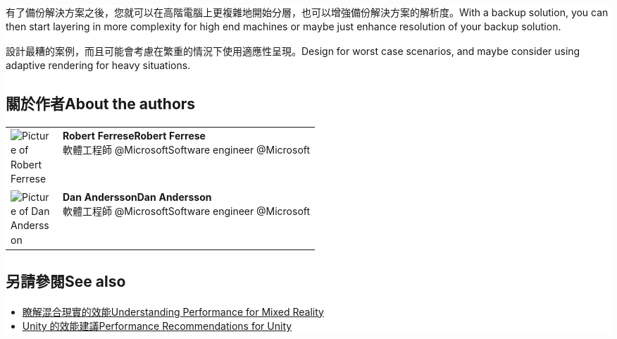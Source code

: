 <span data-ttu-id="c9efc-218">有了備份解決方案之後，您就可以在高階電腦上更複雜地開始分層，也可以增強備份解決方案的解析度。</span><span class="sxs-lookup"><span data-stu-id="c9efc-218">With a backup solution, you can then start layering in more complexity for high end machines or maybe just enhance resolution of your backup solution.</span></span>

<span data-ttu-id="c9efc-219">設計最糟的案例，而且可能會考慮在繁重的情況下使用適應性呈現。</span><span class="sxs-lookup"><span data-stu-id="c9efc-219">Design for worst case scenarios, and maybe consider using adaptive rendering for heavy situations.</span></span>

## <a name="about-the-authors"></a><span data-ttu-id="c9efc-220">關於作者</span><span class="sxs-lookup"><span data-stu-id="c9efc-220">About the authors</span></span>

<table style="border:0">
<tr>
<td style="border:0" width="60px"><img alt="Picture of Robert Ferrese" width="60" height="60" src="images/robert-ferrese-60px.jpg"></td>
<td style="border:0"><span data-ttu-id="c9efc-221"><b>Robert Ferrese</b></span><span class="sxs-lookup"><span data-stu-id="c9efc-221"><b>Robert Ferrese</b></span></span><br><span data-ttu-id="c9efc-222">軟體工程師 @Microsoft</span><span class="sxs-lookup"><span data-stu-id="c9efc-222">Software engineer @Microsoft</span></span></td>
</tr>
<tr>
<td style="border:0" width="60px"><img alt="Picture of Dan Andersson" width="60" height="60" src="images/dan-andersson-60px.jpg"></td>
<td style="border:0"><span data-ttu-id="c9efc-223"><b>Dan Andersson</b></span><span class="sxs-lookup"><span data-stu-id="c9efc-223"><b>Dan Andersson</b></span></span><br><span data-ttu-id="c9efc-224">軟體工程師 @Microsoft</span><span class="sxs-lookup"><span data-stu-id="c9efc-224">Software engineer @Microsoft</span></span></td>
</tr>
</table>


## <a name="see-also"></a><span data-ttu-id="c9efc-225">另請參閱</span><span class="sxs-lookup"><span data-stu-id="c9efc-225">See also</span></span>
* [<span data-ttu-id="c9efc-226">瞭解混合現實的效能</span><span class="sxs-lookup"><span data-stu-id="c9efc-226">Understanding Performance for Mixed Reality</span></span>](../develop/platform-capabilities-and-apis/understanding-performance-for-mixed-reality.md)
* [<span data-ttu-id="c9efc-227">Unity 的效能建議</span><span class="sxs-lookup"><span data-stu-id="c9efc-227">Performance Recommendations for Unity</span></span>](../develop/unity/performance-recommendations-for-unity.md)

 
